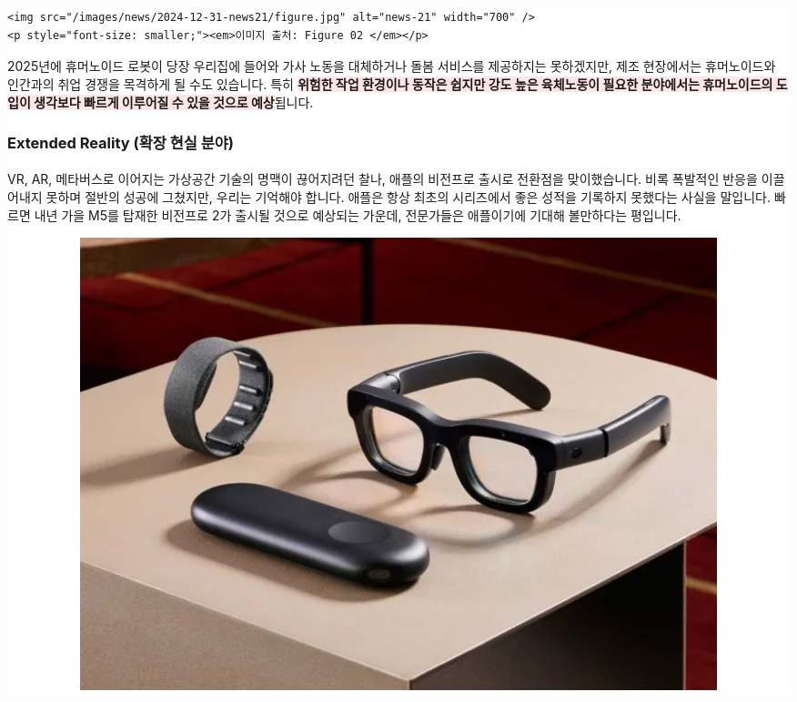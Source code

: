     <img src="/images/news/2024-12-31-news21/figure.jpg" alt="news-21" width="700" />
    <p style="font-size: smaller;"><em>이미지 출처: Figure 02 </em></p>
</div>

2025년에 휴머노이드 로봇이 당장 우리집에 들어와 가사 노동을 대체하거나 돌봄 서비스를 제공하지는 못하겠지만, 제조 현장에서는 휴머노이드와 인간과의 취업 경쟁을 목격하게 될 수도 있습니다. 특히 <span style="background-color:#FFE6E6"><strong>위험한 작업 환경이나 동작은 쉽지만 강도 높은 육체노동이 필요한 분야에서는 휴머노이드의 도입이 생각보다 빠르게 이루어질 수 있을 것으로 예상</strong></span>됩니다. 

### Extended Reality (확장 현실 분야)
VR, AR, 메타버스로 이어지는 가상공간 기술의 명맥이 끊어지려던 찰나, 애플의 비전프로 출시로 전환점을 맞이했습니다. 비록 폭발적인 반응을 이끌어내지 못하며 절반의 성공에 그쳤지만, 우리는 기억해야 합니다. 애플은 항상 최초의 시리즈에서 좋은 성적을 기록하지 못했다는 사실을 말입니다. 빠르면 내년 가을 M5를 탑재한 비전프로 2가 출시될 것으로 예상되는 가운데, 전문가들은 애플이기에 기대해 볼만하다는 평입니다.

<div style="text-align:center">
    <img src="/images/news/2024-12-31-news21/orion.png" alt="news-21" width="700" />